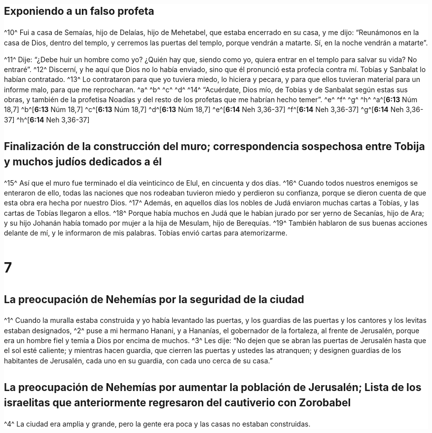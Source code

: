 



## Exponiendo a un falso profeta
^10^ Fui a casa de Semaías, hijo de Delaías, hijo de Mehetabel, que estaba encerrado en su casa, y me dijo: “Reunámonos en la casa de Dios, dentro del templo, y cerremos las puertas del templo, porque vendrán a matarte. Sí, en la noche vendrán a matarte”. 

^11^ Dije: “¿Debe huir un hombre como yo? ¿Quién hay que, siendo como yo, quiera entrar en el templo para salvar su vida? No entraré”. ^12^ Discerní, y he aquí que Dios no lo había enviado, sino que él pronunció esta profecía contra mí. Tobías y Sanbalat lo habían contratado. ^13^ Lo contrataron para que yo tuviera miedo, lo hiciera y pecara, y para que ellos tuvieran material para un informe malo, para que me reprocharan. ^a^ ^b^ ^c^ ^d^ ^14^ “Acuérdate, Dios mío, de Tobías y de Sanbalat según estas sus obras, y también de la profetisa Noadías y del resto de los profetas que me habrían hecho temer”. ^e^ ^f^ ^g^ ^h^ 
^a^[**6:13** Núm 18,7] ^b^[**6:13** Núm 18,7] ^c^[**6:13** Núm 18,7] ^d^[**6:13** Núm 18,7] ^e^[**6:14** Neh 3,36-37] ^f^[**6:14** Neh 3,36-37] ^g^[**6:14** Neh 3,36-37] ^h^[**6:14** Neh 3,36-37]







## Finalización de la construcción del muro; correspondencia sospechosa entre Tobija y muchos judíos dedicados a él
^15^ Así que el muro fue terminado el día veinticinco de Elul, en cincuenta y dos días. ^16^ Cuando todos nuestros enemigos se enteraron de ello, todas las naciones que nos rodeaban tuvieron miedo y perdieron su confianza, porque se dieron cuenta de que esta obra era hecha por nuestro Dios. ^17^ Además, en aquellos días los nobles de Judá enviaron muchas cartas a Tobías, y las cartas de Tobías llegaron a ellos. ^18^ Porque había muchos en Judá que le habían jurado por ser yerno de Secanías, hijo de Ara; y su hijo Johanán había tomado por mujer a la hija de Mesulam, hijo de Berequías. ^19^ También hablaron de sus buenas acciones delante de mí, y le informaron de mis palabras. Tobías envió cartas para atemorizarme. 

# 7 
## La preocupación de Nehemías por la seguridad de la ciudad
^1^ Cuando la muralla estaba construida y yo había levantado las puertas, y los guardias de las puertas y los cantores y los levitas estaban designados, ^2^ puse a mi hermano Hanani, y a Hananías, el gobernador de la fortaleza, al frente de Jerusalén, porque era un hombre fiel y temía a Dios por encima de muchos. ^3^ Les dije: “No dejen que se abran las puertas de Jerusalén hasta que el sol esté caliente; y mientras hacen guardia, que cierren las puertas y ustedes las atranquen; y designen guardias de los habitantes de Jerusalén, cada uno en su guardia, con cada uno cerca de su casa.” 







## La preocupación de Nehemías por aumentar la población de Jerusalén; Lista de los israelitas que anteriormente regresaron del cautiverio con Zorobabel
^4^ La ciudad era amplia y grande, pero la gente era poca y las casas no estaban construidas. 
